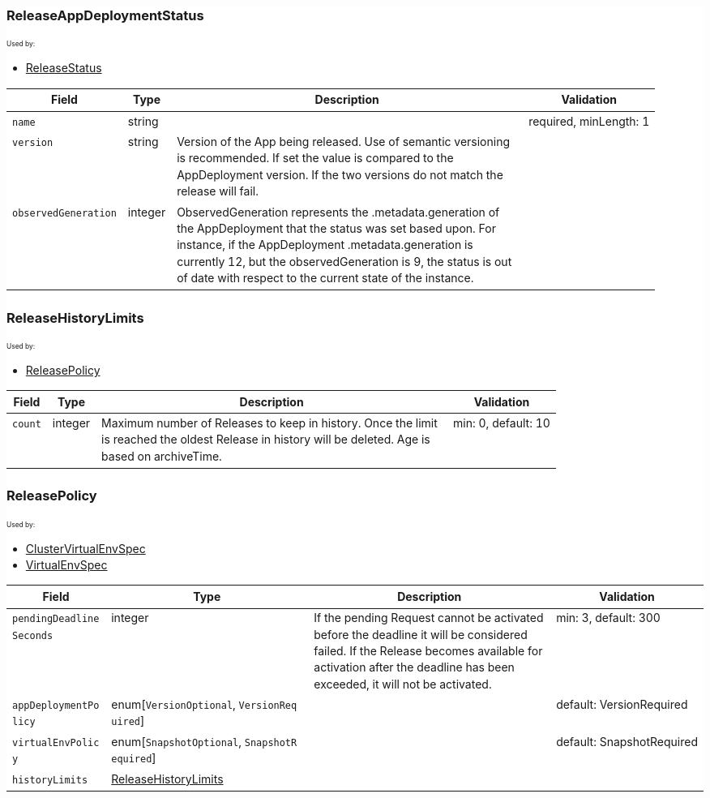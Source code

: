 

### ReleaseAppDeploymentStatus



<p style="font-size:.6rem;">
Used by:<br>

- <a href=#releasestatus>ReleaseStatus</a><br>
</p>

| Field | Type | Description | Validation |
| ----- | ---- | ----------- | ---------- |
| `name` | <div style="white-space:nowrap">string<div> | <div style="max-width:30rem"></div> | <div style="white-space:nowrap">required, minLength: 1</div> |
| `version` | <div style="white-space:nowrap">string<div> | <div style="max-width:30rem">Version of the App being released. Use of semantic versioning is recommended. If set the value is compared to the AppDeployment version. If the two versions do not match the release will fail.</div> | <div style="white-space:nowrap"></div> |
| `observedGeneration` | <div style="white-space:nowrap">integer<div> | <div style="max-width:30rem">ObservedGeneration represents the .metadata.generation of the AppDeployment that the status was set based upon. For instance, if the AppDeployment .metadata.generation is currently 12, but the observedGeneration is 9, the status is out of date with respect to the current state of the instance.</div> | <div style="white-space:nowrap"></div> |



### ReleaseHistoryLimits



<p style="font-size:.6rem;">
Used by:<br>

- <a href=#releasepolicy>ReleasePolicy</a><br>
</p>

| Field | Type | Description | Validation |
| ----- | ---- | ----------- | ---------- |
| `count` | <div style="white-space:nowrap">integer<div> | <div style="max-width:30rem">Maximum number of Releases to keep in history. Once the limit is reached the oldest Release in history will be deleted. Age is based on archiveTime.</div> | <div style="white-space:nowrap">min: 0, default: 10</div> |



### ReleasePolicy



<p style="font-size:.6rem;">
Used by:<br>

- <a href=#clustervirtualenvspec>ClusterVirtualEnvSpec</a><br>
- <a href=#virtualenvspec>VirtualEnvSpec</a><br>
</p>

| Field | Type | Description | Validation |
| ----- | ---- | ----------- | ---------- |
| `pendingDeadlineSeconds` | <div style="white-space:nowrap">integer<div> | <div style="max-width:30rem">If the pending Request cannot be activated before the deadline it will be considered failed. If the Release becomes available for activation after the deadline has been exceeded, it will not be activated.</div> | <div style="white-space:nowrap">min: 3, default: 300</div> |
| `appDeploymentPolicy` | <div style="white-space:nowrap">enum[`VersionOptional`, `VersionRequired`]<div> | <div style="max-width:30rem"></div> | <div style="white-space:nowrap">default: VersionRequired</div> |
| `virtualEnvPolicy` | <div style="white-space:nowrap">enum[`SnapshotOptional`, `SnapshotRequired`]<div> | <div style="max-width:30rem"></div> | <div style="white-space:nowrap">default: SnapshotRequired</div> |
| `historyLimits` | <div style="white-space:nowrap">[ReleaseHistoryLimits](#releasehistorylimits)<div> | <div style="max-width:30rem"></div> | <div style="white-space:nowrap"></div> |
